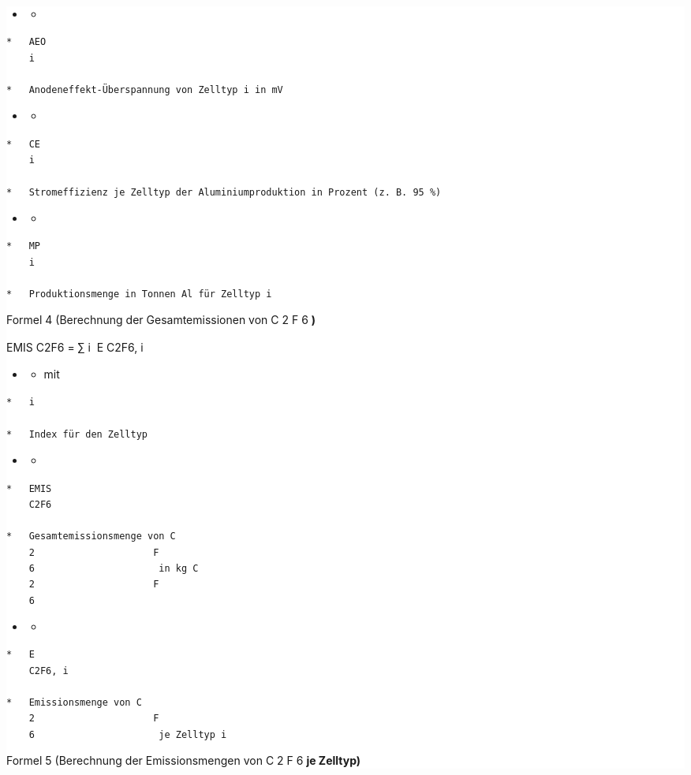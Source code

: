 
*    *
    *   AEO
        i

    *   Anodeneffekt-Überspannung von Zelltyp i in mV


*    *
    *   CE
        i

    *   Stromeffizienz je Zelltyp der Aluminiumproduktion in Prozent (z. B. 95 %)


*    *
    *   MP
        i

    *   Produktionsmenge in Tonnen Al für Zelltyp i



Formel 4 (Berechnung der Gesamtemissionen von C
2               F
6 **)**

EMIS
C2F6              = ∑
i              E
C2F6, i


*    *   mit

    *   i

    *   Index für den Zelltyp


*    *
    *   EMIS
        C2F6

    *   Gesamtemissionsmenge von C
        2                     F
        6                      in kg C
        2                     F
        6


*    *
    *   E
        C2F6, i

    *   Emissionsmenge von C
        2                     F
        6                      je Zelltyp i



Formel 5 (Berechnung der Emissionsmengen von C
2               F
6 **je Zelltyp)**
